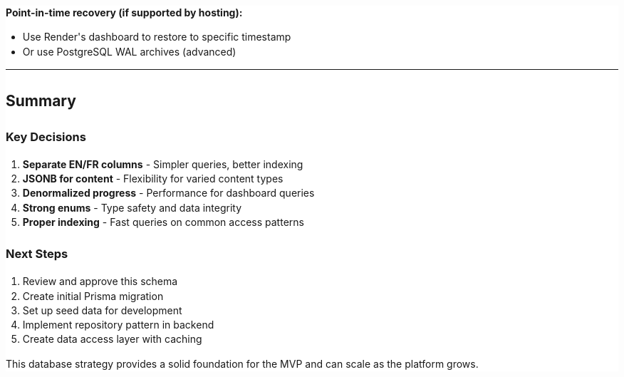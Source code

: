 **Point-in-time recovery (if supported by hosting):**

- Use Render's dashboard to restore to specific timestamp
- Or use PostgreSQL WAL archives (advanced)

---

## Summary

### Key Decisions

1. **Separate EN/FR columns** - Simpler queries, better indexing
2. **JSONB for content** - Flexibility for varied content types
3. **Denormalized progress** - Performance for dashboard queries
4. **Strong enums** - Type safety and data integrity
5. **Proper indexing** - Fast queries on common access patterns

### Next Steps

1. Review and approve this schema
2. Create initial Prisma migration
3. Set up seed data for development
4. Implement repository pattern in backend
5. Create data access layer with caching

This database strategy provides a solid foundation for the MVP and can scale as the platform grows.
